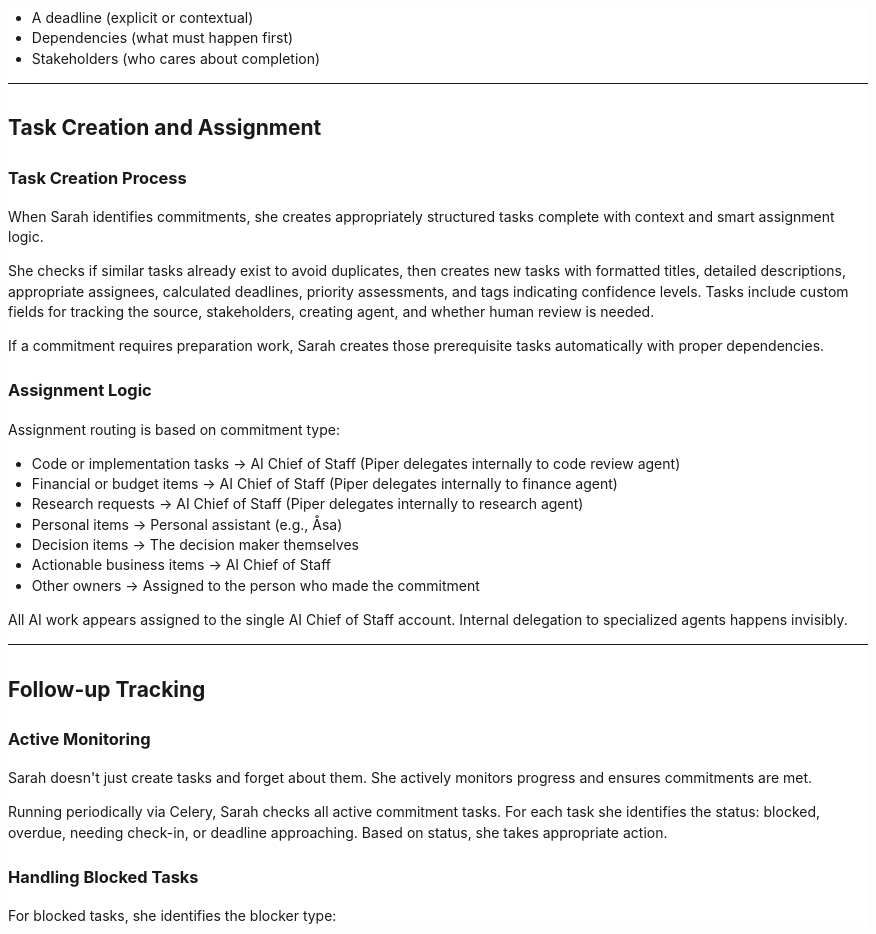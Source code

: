 - A deadline (explicit or contextual)
- Dependencies (what must happen first)
- Stakeholders (who cares about completion)

---

## Task Creation and Assignment

### Task Creation Process

When Sarah identifies commitments, she creates appropriately structured tasks complete with context and smart assignment logic.

She checks if similar tasks already exist to avoid duplicates, then creates new tasks with formatted titles, detailed descriptions, appropriate assignees, calculated deadlines, priority assessments, and tags indicating confidence levels. Tasks include custom fields for tracking the source, stakeholders, creating agent, and whether human review is needed.

If a commitment requires preparation work, Sarah creates those prerequisite tasks automatically with proper dependencies.

### Assignment Logic

Assignment routing is based on commitment type:

- Code or implementation tasks → AI Chief of Staff (Piper delegates internally to code review agent)
- Financial or budget items → AI Chief of Staff (Piper delegates internally to finance agent)
- Research requests → AI Chief of Staff (Piper delegates internally to research agent)
- Personal items → Personal assistant (e.g., Åsa)
- Decision items → The decision maker themselves
- Actionable business items → AI Chief of Staff
- Other owners → Assigned to the person who made the commitment

All AI work appears assigned to the single AI Chief of Staff account. Internal delegation to specialized agents happens invisibly.

---

## Follow-up Tracking

### Active Monitoring

Sarah doesn't just create tasks and forget about them. She actively monitors progress and ensures commitments are met.

Running periodically via Celery, Sarah checks all active commitment tasks. For each task she identifies the status: blocked, overdue, needing check-in, or deadline approaching. Based on status, she takes appropriate action.

### Handling Blocked Tasks

For blocked tasks, she identifies the blocker type:
